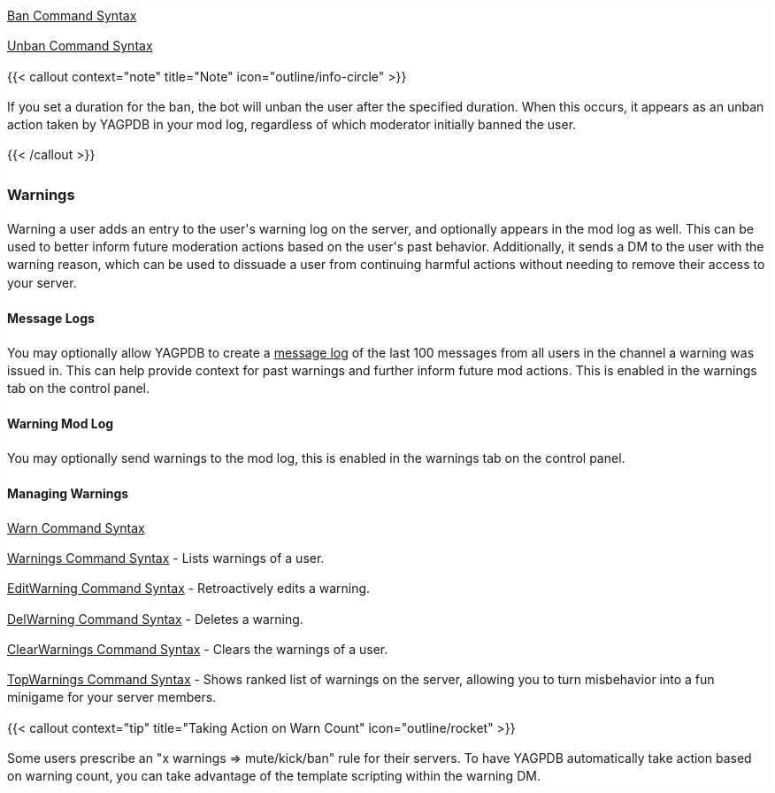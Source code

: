 [Ban Command Syntax](/docs/core/all-commands#ban)

[Unban Command Syntax](/docs/core/all-commands#unban)

{{< callout context="note" title="Note" icon="outline/info-circle" >}}

If you set a duration for the ban, the bot will unban the user after the specified duration. When this occurs, it
appears as an unban action taken by YAGPDB in your mod log, regardless of which moderator initially banned the user.

{{< /callout >}}

### Warnings

Warning a user adds an entry to the user's warning log on the server, and optionally appears in the mod log as well.
This can be used to better inform future moderation actions based on the user's past behavior. Additionally, it sends a
DM to the user with the warning reason, which can be used to dissuade a user from continuing harmful actions without
needing to remove their access to your server.

#### Message Logs

You may optionally allow YAGPDB to create a [message log](/docs/moderation/logging) of the last 100 messages from all users
in the channel a warning was issued in. This can help provide context for past warnings and further inform future mod
actions. This is enabled in the warnings tab on the control panel.

#### Warning Mod Log

You may optionally send warnings to the mod log, this is enabled in the warnings tab on the control panel.

#### Managing Warnings

[Warn Command Syntax](/docs/core/all-commands#warn)

[Warnings Command Syntax](/docs/core/all-commands#warnings) - Lists warnings of a user.

[EditWarning Command Syntax](/docs/core/all-commands#editwarning) - Retroactively edits a warning.

[DelWarning Command Syntax](/docs/core/all-commands#delwarning) - Deletes a warning.

[ClearWarnings Command Syntax](/docs/core/all-commands#clearwarnings) - Clears the warnings of a user.

[TopWarnings Command Syntax](/docs/core/all-commands#topwarnings) - Shows ranked list of warnings on the server, allowing you to turn
misbehavior into a fun minigame for your server members.

{{< callout context="tip" title="Taking Action on Warn Count" icon="outline/rocket" >}}

Some users prescribe an "x warnings => mute/kick/ban" rule for their servers. To have YAGPDB automatically take action
based on warning count, you can take advantage of the template scripting within the warning DM.
